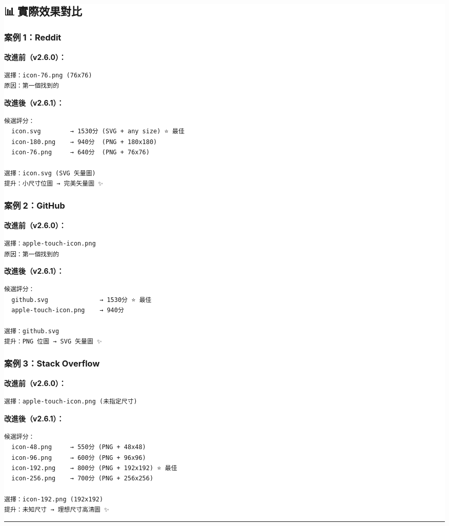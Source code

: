 ## 📊 實際效果對比

### 案例 1：Reddit
**改進前（v2.6.0）：**
```
選擇：icon-76.png (76x76)
原因：第一個找到的
```

**改進後（v2.6.1）：**
```
候選評分：
  icon.svg        → 1530分 (SVG + any size) ⭐ 最佳
  icon-180.png    → 940分  (PNG + 180x180)
  icon-76.png     → 640分  (PNG + 76x76)

選擇：icon.svg (SVG 矢量圖)
提升：小尺寸位圖 → 完美矢量圖 ✨
```

### 案例 2：GitHub
**改進前（v2.6.0）：**
```
選擇：apple-touch-icon.png
原因：第一個找到的
```

**改進後（v2.6.1）：**
```
候選評分：
  github.svg              → 1530分 ⭐ 最佳
  apple-touch-icon.png    → 940分

選擇：github.svg
提升：PNG 位圖 → SVG 矢量圖 ✨
```

### 案例 3：Stack Overflow
**改進前（v2.6.0）：**
```
選擇：apple-touch-icon.png (未指定尺寸)
```

**改進後（v2.6.1）：**
```
候選評分：
  icon-48.png     → 550分 (PNG + 48x48)
  icon-96.png     → 600分 (PNG + 96x96)
  icon-192.png    → 800分 (PNG + 192x192) ⭐ 最佳
  icon-256.png    → 700分 (PNG + 256x256)

選擇：icon-192.png (192x192)
提升：未知尺寸 → 理想尺寸高清圖 ✨
```

---